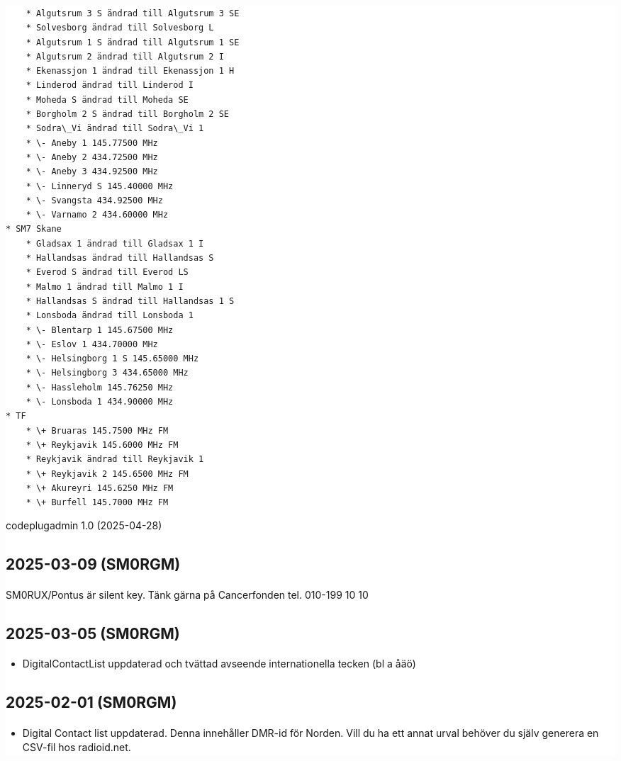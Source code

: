         * Algutsrum 3 S ändrad till Algutsrum 3 SE
        * Solvesborg ändrad till Solvesborg L
        * Algutsrum 1 S ändrad till Algutsrum 1 SE
        * Algutsrum 2 ändrad till Algutsrum 2 I
        * Ekenassjon 1 ändrad till Ekenassjon 1 H
        * Linderod ändrad till Linderod I
        * Moheda S ändrad till Moheda SE
        * Borgholm 2 S ändrad till Borgholm 2 SE
        * Sodra\_Vi ändrad till Sodra\_Vi 1
        * \- Aneby 1 145.77500 MHz 
        * \- Aneby 2 434.72500 MHz 
        * \- Aneby 3 434.92500 MHz 
        * \- Linneryd S 145.40000 MHz 
        * \- Svangsta 434.92500 MHz 
        * \- Varnamo 2 434.60000 MHz 
    * SM7 Skane
        * Gladsax 1 ändrad till Gladsax 1 I
        * Hallandsas ändrad till Hallandsas S
        * Everod S ändrad till Everod LS
        * Malmo 1 ändrad till Malmo 1 I
        * Hallandsas S ändrad till Hallandsas 1 S
        * Lonsboda ändrad till Lonsboda 1
        * \- Blentarp 1 145.67500 MHz 
        * \- Eslov 1 434.70000 MHz 
        * \- Helsingborg 1 S 145.65000 MHz 
        * \- Helsingborg 3 434.65000 MHz 
        * \- Hassleholm 145.76250 MHz 
        * \- Lonsboda 1 434.90000 MHz 
    * TF
        * \+ Bruaras 145.7500 MHz FM
        * \+ Reykjavik 145.6000 MHz FM
        * Reykjavik ändrad till Reykjavik 1
        * \+ Reykjavik 2 145.6500 MHz FM
        * \+ Akureyri 145.6250 MHz FM
        * \+ Burfell 145.7000 MHz FM

codeplugadmin 1.0 (2025\-04\-28)

## 2025\-03\-09 (SM0RGM)

SM0RUX/Pontus är silent key. Tänk gärna på Cancerfonden tel. 010\-199 10 10

## 2025\-03\-05 (SM0RGM)

* DigitalContactList uppdaterad och tvättad avseende internationella tecken (bl a åäö)

## 2025\-02\-01 (SM0RGM)

* Digital Contact list uppdaterad. Denna innehåller DMR\-id för Norden. Vill du ha ett annat urval behöver du själv generera en CSV\-fil hos radioid.net.
